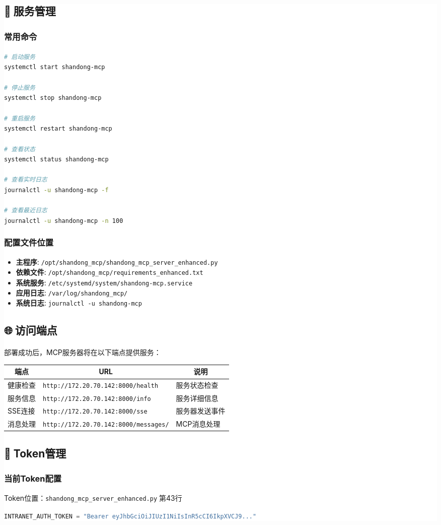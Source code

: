 ## 🔧 服务管理

### 常用命令
```bash
# 启动服务
systemctl start shandong-mcp

# 停止服务
systemctl stop shandong-mcp

# 重启服务
systemctl restart shandong-mcp

# 查看状态
systemctl status shandong-mcp

# 查看实时日志
journalctl -u shandong-mcp -f

# 查看最近日志
journalctl -u shandong-mcp -n 100
```

### 配置文件位置
- **主程序**: `/opt/shandong_mcp/shandong_mcp_server_enhanced.py`
- **依赖文件**: `/opt/shandong_mcp/requirements_enhanced.txt`
- **系统服务**: `/etc/systemd/system/shandong-mcp.service`
- **应用日志**: `/var/log/shandong_mcp/`
- **系统日志**: `journalctl -u shandong-mcp`

## 🌐 访问端点

部署成功后，MCP服务器将在以下端点提供服务：

| 端点 | URL | 说明 |
|------|-----|------|
| 健康检查 | `http://172.20.70.142:8000/health` | 服务状态检查 |
| 服务信息 | `http://172.20.70.142:8000/info` | 服务详细信息 |
| SSE连接 | `http://172.20.70.142:8000/sse` | 服务器发送事件 |
| 消息处理 | `http://172.20.70.142:8000/messages/` | MCP消息处理 |

## 🔑 Token管理

### 当前Token配置
Token位置：`shandong_mcp_server_enhanced.py` 第43行
```python
INTRANET_AUTH_TOKEN = "Bearer eyJhbGciOiJIUzI1NiIsInR5cCI6IkpXVCJ9..."
```
